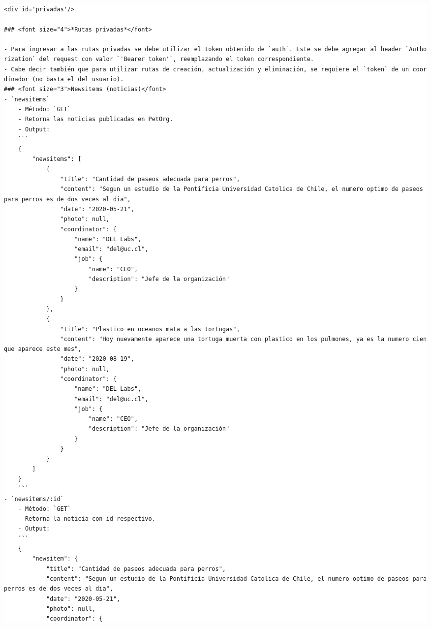     <div id='privadas'/>
    
    ### <font size="4">*Rutas privadas*</font>

    - Para ingresar a las rutas privadas se debe utilizar el token obtenido de `auth`. Este se debe agregar al header `Authorization` del request con valor `'Bearer token'`, reemplazando el token correspondiente.
    - Cabe decir también que para utilizar rutas de creación, actualización y eliminación, se requiere el `token` de un coordinador (no basta el del usuario).
    ### <font size="3">Newsitems (noticias)</font>
    - `newsitems`
        - Método: `GET`
        - Retorna las noticias publicadas en PetOrg.
        - Output:
        ```
        {
            "newsitems": [
                {
                    "title": "Cantidad de paseos adecuada para perros",
                    "content": "Segun un estudio de la Pontificia Universidad Catolica de Chile, el numero optimo de paseos para perros es de dos veces al dia",
                    "date": "2020-05-21",
                    "photo": null,
                    "coordinator": {
                        "name": "DEL Labs",
                        "email": "del@uc.cl",
                        "job": {
                            "name": "CEO",
                            "description": "Jefe de la organización"
                        }
                    }
                },
                {
                    "title": "Plastico en oceanos mata a las tortugas",
                    "content": "Hoy nuevamente aparece una tortuga muerta con plastico en los pulmones, ya es la numero cien que aparece este mes",
                    "date": "2020-08-19",
                    "photo": null,
                    "coordinator": {
                        "name": "DEL Labs",
                        "email": "del@uc.cl",
                        "job": {
                            "name": "CEO",
                            "description": "Jefe de la organización"
                        }
                    }
                }
            ]
        }
        ```
    - `newsitems/:id`
        - Método: `GET`
        - Retorna la noticia con id respectivo.
        - Output:
        ```
        {
            "newsitem": {
                "title": "Cantidad de paseos adecuada para perros",
                "content": "Segun un estudio de la Pontificia Universidad Catolica de Chile, el numero optimo de paseos para perros es de dos veces al dia",
                "date": "2020-05-21",
                "photo": null,
                "coordinator": {